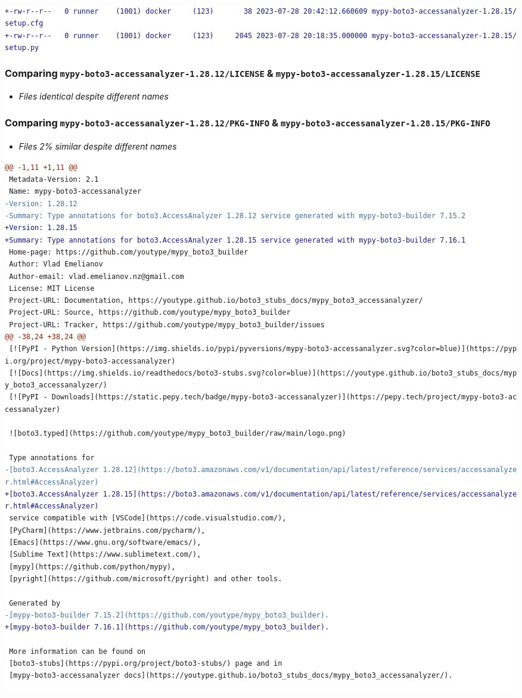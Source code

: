 ```diff
+-rw-r--r--   0 runner    (1001) docker     (123)       38 2023-07-28 20:42:12.660609 mypy-boto3-accessanalyzer-1.28.15/setup.cfg
+-rw-r--r--   0 runner    (1001) docker     (123)     2045 2023-07-28 20:18:35.000000 mypy-boto3-accessanalyzer-1.28.15/setup.py
```

### Comparing `mypy-boto3-accessanalyzer-1.28.12/LICENSE` & `mypy-boto3-accessanalyzer-1.28.15/LICENSE`

 * *Files identical despite different names*

### Comparing `mypy-boto3-accessanalyzer-1.28.12/PKG-INFO` & `mypy-boto3-accessanalyzer-1.28.15/PKG-INFO`

 * *Files 2% similar despite different names*

```diff
@@ -1,11 +1,11 @@
 Metadata-Version: 2.1
 Name: mypy-boto3-accessanalyzer
-Version: 1.28.12
-Summary: Type annotations for boto3.AccessAnalyzer 1.28.12 service generated with mypy-boto3-builder 7.15.2
+Version: 1.28.15
+Summary: Type annotations for boto3.AccessAnalyzer 1.28.15 service generated with mypy-boto3-builder 7.16.1
 Home-page: https://github.com/youtype/mypy_boto3_builder
 Author: Vlad Emelianov
 Author-email: vlad.emelianov.nz@gmail.com
 License: MIT License
 Project-URL: Documentation, https://youtype.github.io/boto3_stubs_docs/mypy_boto3_accessanalyzer/
 Project-URL: Source, https://github.com/youtype/mypy_boto3_builder
 Project-URL: Tracker, https://github.com/youtype/mypy_boto3_builder/issues
@@ -38,24 +38,24 @@
 [![PyPI - Python Version](https://img.shields.io/pypi/pyversions/mypy-boto3-accessanalyzer.svg?color=blue)](https://pypi.org/project/mypy-boto3-accessanalyzer)
 [![Docs](https://img.shields.io/readthedocs/boto3-stubs.svg?color=blue)](https://youtype.github.io/boto3_stubs_docs/mypy_boto3_accessanalyzer/)
 [![PyPI - Downloads](https://static.pepy.tech/badge/mypy-boto3-accessanalyzer)](https://pepy.tech/project/mypy-boto3-accessanalyzer)
 
 ![boto3.typed](https://github.com/youtype/mypy_boto3_builder/raw/main/logo.png)
 
 Type annotations for
-[boto3.AccessAnalyzer 1.28.12](https://boto3.amazonaws.com/v1/documentation/api/latest/reference/services/accessanalyzer.html#AccessAnalyzer)
+[boto3.AccessAnalyzer 1.28.15](https://boto3.amazonaws.com/v1/documentation/api/latest/reference/services/accessanalyzer.html#AccessAnalyzer)
 service compatible with [VSCode](https://code.visualstudio.com/),
 [PyCharm](https://www.jetbrains.com/pycharm/),
 [Emacs](https://www.gnu.org/software/emacs/),
 [Sublime Text](https://www.sublimetext.com/),
 [mypy](https://github.com/python/mypy),
 [pyright](https://github.com/microsoft/pyright) and other tools.
 
 Generated by
-[mypy-boto3-builder 7.15.2](https://github.com/youtype/mypy_boto3_builder).
+[mypy-boto3-builder 7.16.1](https://github.com/youtype/mypy_boto3_builder).
 
 More information can be found on
 [boto3-stubs](https://pypi.org/project/boto3-stubs/) page and in
 [mypy-boto3-accessanalyzer docs](https://youtype.github.io/boto3_stubs_docs/mypy_boto3_accessanalyzer/).
 
```